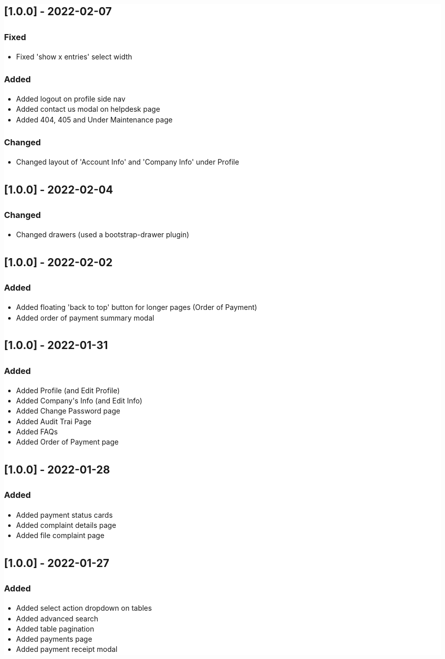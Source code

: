 
## [1.0.0] - 2022-02-07
### Fixed
- Fixed 'show x entries' select width

### Added
- Added logout on profile side nav
- Added contact us modal on helpdesk page
- Added 404, 405 and Under Maintenance page

### Changed
- Changed layout of 'Account Info' and 'Company Info' under Profile

## [1.0.0] - 2022-02-04
### Changed
- Changed drawers (used a bootstrap-drawer plugin)

## [1.0.0] - 2022-02-02
### Added
- Added floating 'back to top' button for longer pages (Order of Payment)
- Added order of payment summary modal

## [1.0.0] - 2022-01-31
### Added
- Added Profile (and Edit Profile)
- Added Company's Info (and Edit Info)
- Added Change Password page
- Added Audit Trai Page
- Added FAQs
- Added Order of Payment page

## [1.0.0] - 2022-01-28

### Added
- Added payment status cards
- Added complaint details page
- Added file complaint page

## [1.0.0] - 2022-01-27

### Added
- Added select action dropdown on tables
- Added advanced search
- Added table pagination
- Added payments page
- Added payment receipt modal
